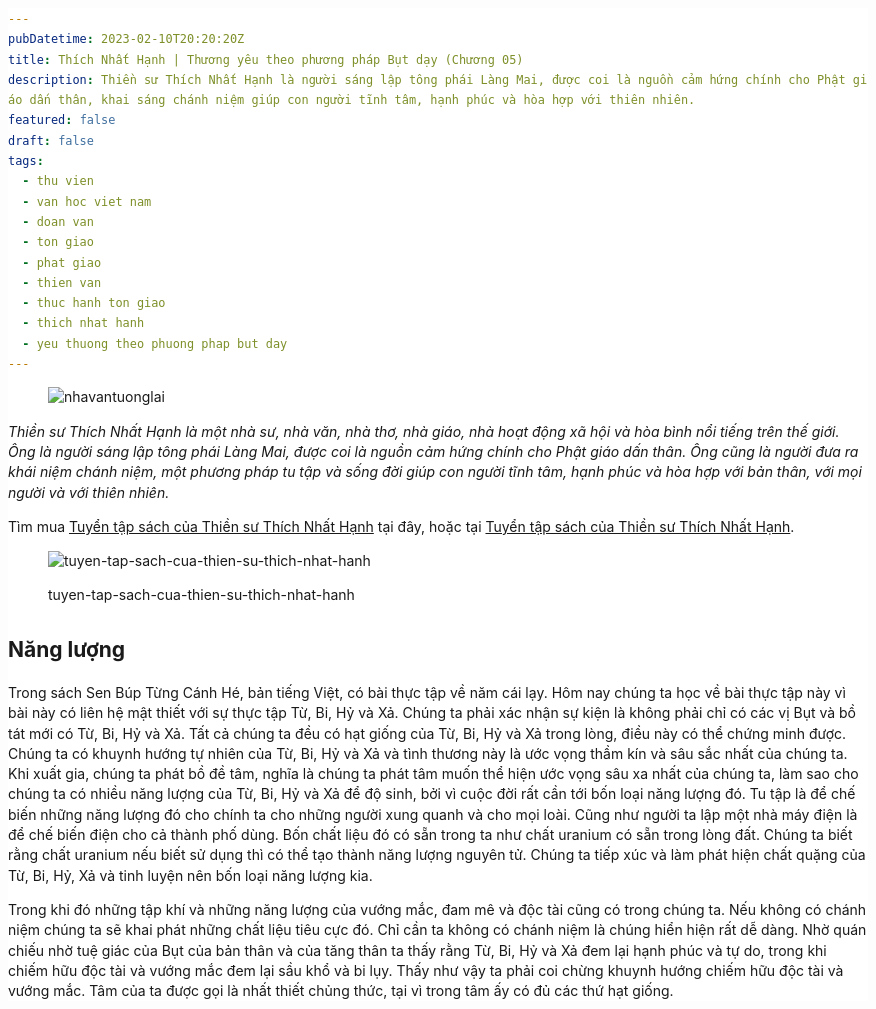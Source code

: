 ```yaml
---
pubDatetime: 2023-02-10T20:20:20Z
title: Thích Nhất Hạnh | Thương yêu theo phương pháp Bụt dạy (Chương 05)
description: Thiền sư Thích Nhất Hạnh là người sáng lập tông phái Làng Mai, được coi là nguồn cảm hứng chính cho Phật giáo dấn thân, khai sáng chánh niệm giúp con người tĩnh tâm, hạnh phúc và hòa hợp với thiên nhiên.
featured: false
draft: false
tags:
  - thu vien
  - van hoc viet nam
  - doan van
  - ton giao
  - phat giao
  - thien van
  - thuc hanh ton giao
  - thich nhat hanh
  - yeu thuong theo phuong phap but day
---
```


<figure><img src="https://data.nhavantuonglai.com/image/illustrations/image-nhavantuonglai-510.jpeg" alt="nhavantuonglai" height=100% width=100%><figcaption><p></p></figcaption></figure>

_Thiền sư Thích Nhất Hạnh là một nhà sư, nhà văn, nhà thơ, nhà giáo, nhà hoạt động xã hội và hòa bình nổi tiếng trên thế giới. Ông là người sáng lập tông phái Làng Mai, được coi là nguồn cảm hứng chính cho Phật giáo dấn thân. Ông cũng là người đưa ra khái niệm chánh niệm, một phương pháp tu tập và sống đời giúp con người tĩnh tâm, hạnh phúc và hòa hợp với bản thân, với mọi người và với thiên nhiên._

Tìm mua [Tuyển tập sách của Thiền sư Thích Nhất Hạnh](https://shope.ee/2q52sL8Etn) tại đây, hoặc tại [Tuyển tập sách của Thiền sư Thích Nhất Hạnh](https://shope.ee/7zn92I83dd).

<figure><img src="https://info.nhavantuonglai.com/thich-nhat-hanh-02" alt="tuyen-tap-sach-cua-thien-su-thich-nhat-hanh" height=100% width=100%><figcaption><p>tuyen-tap-sach-cua-thien-su-thich-nhat-hanh</p></figcaption></figure>

## Năng lượng

Trong sách Sen Búp Từng Cánh Hé, bản tiếng Việt, có bài thực tập về năm cái lạy. Hôm nay chúng ta học về bài thực tập này vì bài này có liên hệ mật thiết với sự thực tập Từ, Bi, Hỷ và Xả. Chúng ta phải xác nhận sự kiện là không phải chỉ có các vị Bụt và bồ tát mới có Từ, Bi, Hỷ và Xả. Tất cả chúng ta đều có hạt giống của Từ, Bi, Hỷ và Xả trong lòng, điều này có thể chứng minh được. Chúng ta có khuynh hướng tự nhiên của Từ, Bi, Hỷ và Xả và tình thương này là ước vọng thầm kín và sâu sắc nhất của chúng ta. Khi xuất gia, chúng ta phát bồ đề tâm, nghĩa là chúng ta phát tâm muốn thể hiện ước vọng sâu xa nhất của chúng ta, làm sao cho chúng ta có nhiều năng lượng của Từ, Bi, Hỷ và Xả để độ sinh, bởi vì cuộc đời rất cần tới bốn loại năng lượng đó. Tu tập là để chế biến những năng lượng đó cho chính ta cho những người xung quanh và cho mọi loài. Cũng như người ta lập một nhà máy điện là để chế biến điện cho cả thành phố dùng. Bốn chất liệu đó có sẵn trong ta như chất uranium có sẵn trong lòng đất. Chúng ta biết rằng chất uranium nếu biết sử dụng thì có thể tạo thành năng lượng nguyên tử. Chúng ta tiếp xúc và làm phát hiện chất quặng của Từ, Bi, Hỷ, Xả và tinh luyện nên bốn loại năng lượng kia.

Trong khi đó những tập khí và những năng lượng của vướng mắc, đam mê và độc tài cũng có trong chúng ta. Nếu không có chánh niệm chúng ta sẽ khai phát những chất liệu tiêu cực đó. Chỉ cần ta không có chánh niệm là chúng hiển hiện rất dễ dàng. Nhờ quán chiếu nhờ tuệ giác của Bụt của bản thân và của tăng thân ta thấy rằng Từ, Bi, Hỷ và Xả đem lại hạnh phúc và tự do, trong khi chiếm hữu độc tài và vướng mắc đem lại sầu khổ và bi lụy. Thấy như vậy ta phải coi chừng khuynh hướng chiếm hữu độc tài và vướng mắc. Tâm của ta được gọi là nhất thiết chủng thức, tại vì trong tâm ấy có đủ các thứ hạt giống.
